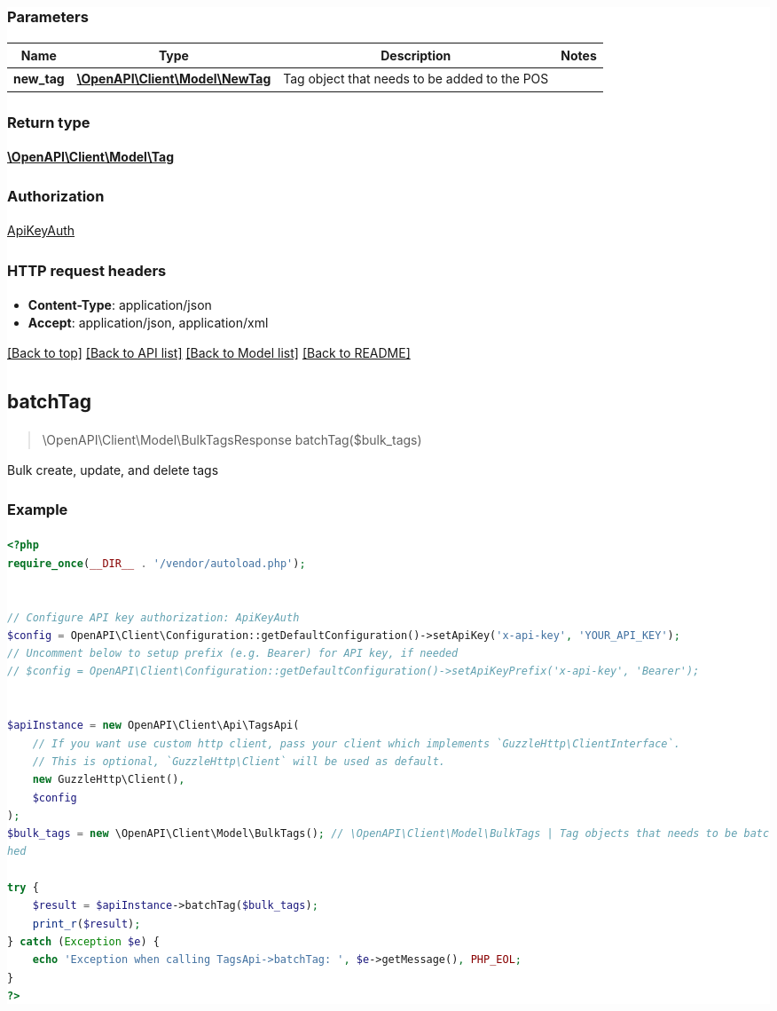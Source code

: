 ### Parameters


Name | Type | Description  | Notes
------------- | ------------- | ------------- | -------------
 **new_tag** | [**\OpenAPI\Client\Model\NewTag**](../Model/NewTag.md)| Tag object that needs to be added to the POS |

### Return type

[**\OpenAPI\Client\Model\Tag**](../Model/Tag.md)

### Authorization

[ApiKeyAuth](../../README.md#ApiKeyAuth)

### HTTP request headers

- **Content-Type**: application/json
- **Accept**: application/json, application/xml

[[Back to top]](#) [[Back to API list]](../../README.md#documentation-for-api-endpoints)
[[Back to Model list]](../../README.md#documentation-for-models)
[[Back to README]](../../README.md)


## batchTag

> \OpenAPI\Client\Model\BulkTagsResponse batchTag($bulk_tags)

Bulk create, update, and delete tags

### Example

```php
<?php
require_once(__DIR__ . '/vendor/autoload.php');


// Configure API key authorization: ApiKeyAuth
$config = OpenAPI\Client\Configuration::getDefaultConfiguration()->setApiKey('x-api-key', 'YOUR_API_KEY');
// Uncomment below to setup prefix (e.g. Bearer) for API key, if needed
// $config = OpenAPI\Client\Configuration::getDefaultConfiguration()->setApiKeyPrefix('x-api-key', 'Bearer');


$apiInstance = new OpenAPI\Client\Api\TagsApi(
    // If you want use custom http client, pass your client which implements `GuzzleHttp\ClientInterface`.
    // This is optional, `GuzzleHttp\Client` will be used as default.
    new GuzzleHttp\Client(),
    $config
);
$bulk_tags = new \OpenAPI\Client\Model\BulkTags(); // \OpenAPI\Client\Model\BulkTags | Tag objects that needs to be batched

try {
    $result = $apiInstance->batchTag($bulk_tags);
    print_r($result);
} catch (Exception $e) {
    echo 'Exception when calling TagsApi->batchTag: ', $e->getMessage(), PHP_EOL;
}
?>
```
